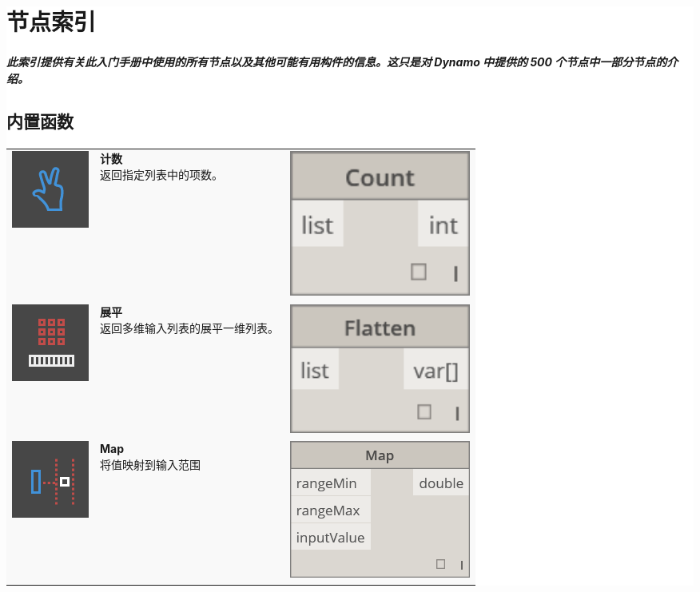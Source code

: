 <style>
td {background-color:#F9F9F9; vertical-align:top}
td img{width:100%}
.book .book-body .page-wrapper .page-inner section.normal table td:nth-child(1){width:50px;padding-right:2px;padding-left: 2px;vertical-align: top}
.book .book-body .page-wrapper .page-inner section.normal table td:nth-child(2){width:575px;}
.book .book-body .page-wrapper .page-inner section.normal table td:nth-child(3){width:175px;padding:5px;vertical-align: middle}
.book .book-body .page-wrapper .page-inner section.normal table{box-shadow: 2px 2px 2px #BBBBBB}
/*td:nth-child(3) img{box-shadow: 2px 2px 5px #BBBBBB}*/
thead {display: none}
</style>

# 节点索引

##### 此索引提供有关此入门手册中使用的所有节点以及其他可能有用构件的信息。这只是对 Dynamo 中提供的 500 个节点中一部分节点的介绍。

## 内置函数

||||
| -- | -- | -- |
|![IMAGE](images/A-2/Count.Large.png)|**计数**<br>返回指定列表中的项数。|![IMAGE](images/nodes/Count.png)|
|![IMAGE](images/A-2/Flatten.Large.png)|**展平**<br>返回多维输入列表的展平一维列表。|![IMAGE](images/nodes/Flatten.png)|
|![IMAGE](images/A-2/Map.Large.png)|**Map**<br>将值映射到输入范围|![IMAGE](images/nodes/Map.png)|